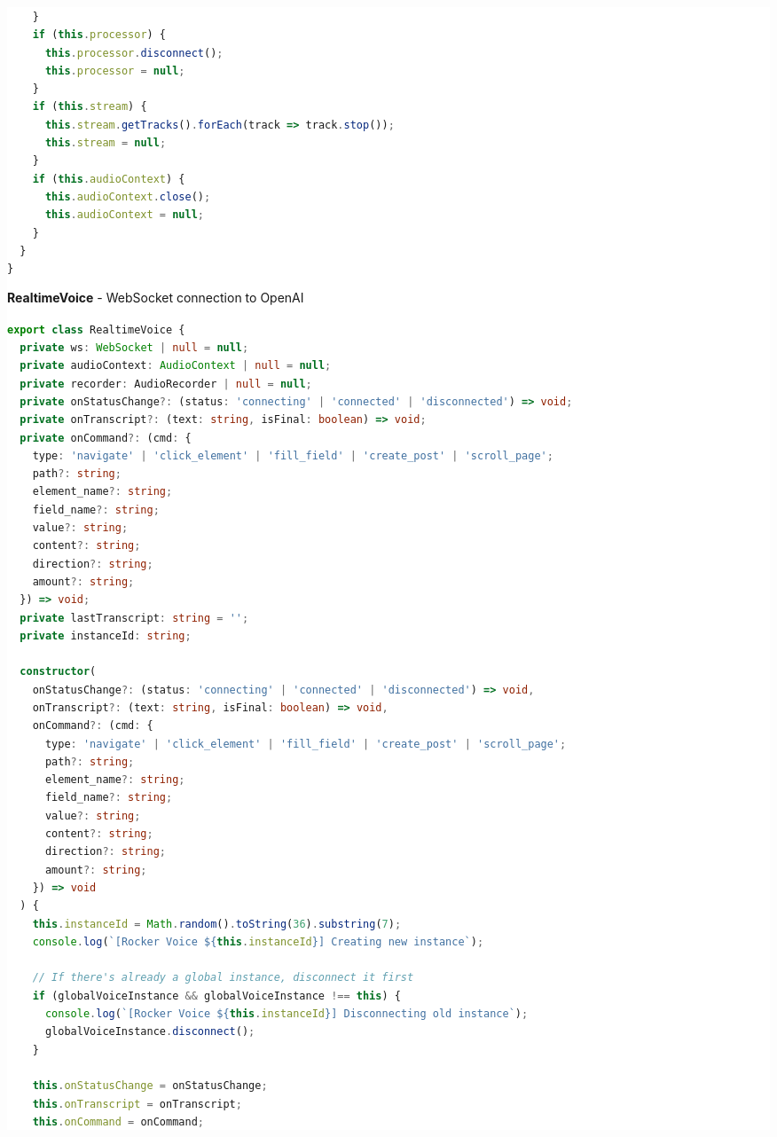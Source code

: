 ```typescript
    }
    if (this.processor) {
      this.processor.disconnect();
      this.processor = null;
    }
    if (this.stream) {
      this.stream.getTracks().forEach(track => track.stop());
      this.stream = null;
    }
    if (this.audioContext) {
      this.audioContext.close();
      this.audioContext = null;
    }
  }
}
```

**RealtimeVoice** - WebSocket connection to OpenAI
```typescript
export class RealtimeVoice {
  private ws: WebSocket | null = null;
  private audioContext: AudioContext | null = null;
  private recorder: AudioRecorder | null = null;
  private onStatusChange?: (status: 'connecting' | 'connected' | 'disconnected') => void;
  private onTranscript?: (text: string, isFinal: boolean) => void;
  private onCommand?: (cmd: { 
    type: 'navigate' | 'click_element' | 'fill_field' | 'create_post' | 'scroll_page'; 
    path?: string;
    element_name?: string;
    field_name?: string;
    value?: string;
    content?: string;
    direction?: string;
    amount?: string;
  }) => void;
  private lastTranscript: string = '';
  private instanceId: string;

  constructor(
    onStatusChange?: (status: 'connecting' | 'connected' | 'disconnected') => void,
    onTranscript?: (text: string, isFinal: boolean) => void,
    onCommand?: (cmd: { 
      type: 'navigate' | 'click_element' | 'fill_field' | 'create_post' | 'scroll_page';
      path?: string;
      element_name?: string;
      field_name?: string;
      value?: string;
      content?: string;
      direction?: string;
      amount?: string;
    }) => void
  ) {
    this.instanceId = Math.random().toString(36).substring(7);
    console.log(`[Rocker Voice ${this.instanceId}] Creating new instance`);
    
    // If there's already a global instance, disconnect it first
    if (globalVoiceInstance && globalVoiceInstance !== this) {
      console.log(`[Rocker Voice ${this.instanceId}] Disconnecting old instance`);
      globalVoiceInstance.disconnect();
    }
    
    this.onStatusChange = onStatusChange;
    this.onTranscript = onTranscript;
    this.onCommand = onCommand;
```